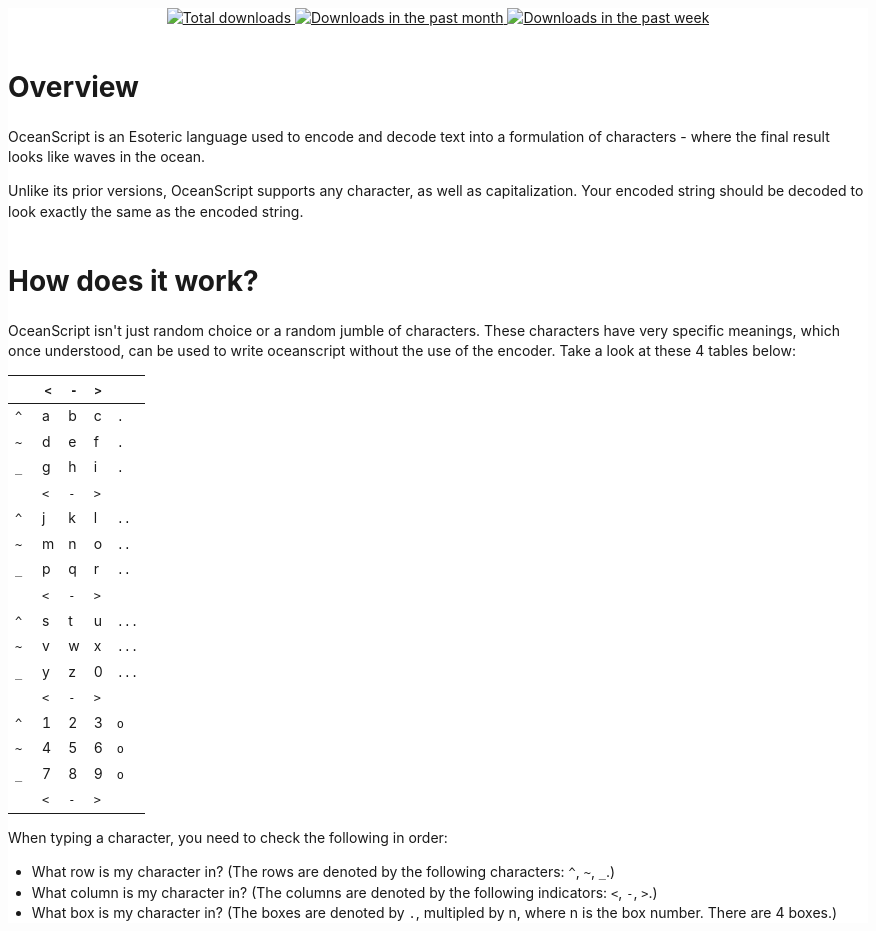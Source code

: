 <p align="center">
  <a href="https://pepy.tech/project/oceanscript">
    <img alt="Total downloads" src="https://pepy.tech/badge/oceanscript">
  </a>
  <a href="https://pepy.tech/project/oceanscript">
    <img alt="Downloads in the past month" src="https://pepy.tech/badge/oceanscript/month">
  </a>
  <a href="https://pepy.tech/project/oceanscript">
    <img alt="Downloads in the past week" src="https://pepy.tech/badge/oceanscript/week">
  </a>
</p>

# Overview

OceanScript is an Esoteric language used to encode and decode text into
a formulation of characters - where the final result looks like waves in the ocean.

Unlike its prior versions, OceanScript supports any character, as well as capitalization.
Your encoded string should be decoded to look exactly the same as the encoded string.

# How does it work?

OceanScript isn't just random choice or a random jumble of characters. These characters
have very specific meanings, which once understood, can be used to write oceanscript
without the use of the encoder. Take a look at these 4 tables below:

ㅤ | `<` | `-` | `>` |ㅤ
--- | --- | --- | --- | ---
`^` | a | b | c | `.`
`~` | d | e | f | `.`
`_` | g | h | i | `.`
ㅤ | `<` | `-` | `>`
`^` | j | k | l | `..`
`~` | m | n | o | `..`
`_` | p | q | r | `..`
ㅤ | `<` | `-` | `>` |ㅤ
`^` | s | t | u | `...`
`~` | v | w | x | `...`
`_` | y | z | 0 | `...`
ㅤ | `<` | `-` | `>` |ㅤ
`^` | 1 | 2 | 3 | `o`
`~` | 4 | 5 | 6 | `o`
`_` | 7 | 8 | 9 | `o`
ㅤ | `<` | `-` | `>` |ㅤ

When typing a character, you need to check the following in order:

* What row is my character in? (The rows are denoted by the following characters: `^`, `~`, `_`.)
* What column is my character in? (The columns are denoted by the following indicators: `<`, `-`, `>`.)
* What box is my character in? (The boxes are denoted by `.`, multipled by n, where n is the box number. There are 4 boxes.)
